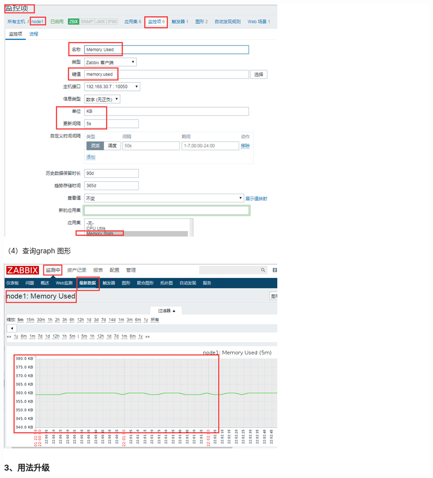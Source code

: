 ![img](Zabbix%E5%85%A8%E8%A7%A3.assets/1216496-20171226172026041-1695073569.png)

（4）查询graph 图形

![img](Zabbix%E5%85%A8%E8%A7%A3.assets/1216496-20171226172026463-839175044.png)

 

### 3、用法升级
